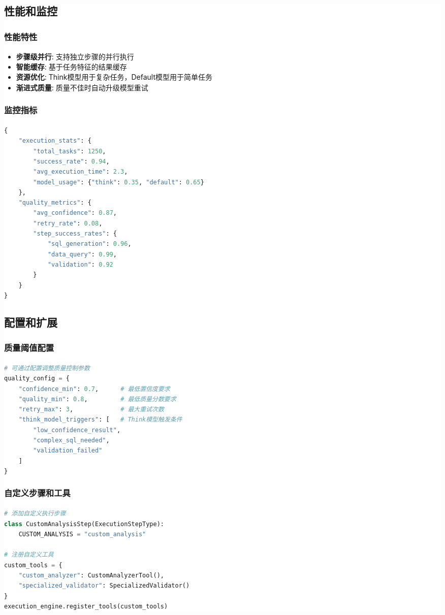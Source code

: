 ## 性能和监控

### 性能特性
- **步骤级并行**: 支持独立步骤的并行执行
- **智能缓存**: 基于任务特征的结果缓存
- **资源优化**: Think模型用于复杂任务，Default模型用于简单任务
- **渐进式质量**: 质量不佳时自动升级模型重试

### 监控指标
```python
{
    "execution_stats": {
        "total_tasks": 1250,
        "success_rate": 0.94,
        "avg_execution_time": 2.3,
        "model_usage": {"think": 0.35, "default": 0.65}
    },
    "quality_metrics": {
        "avg_confidence": 0.87,
        "retry_rate": 0.08,
        "step_success_rates": {
            "sql_generation": 0.96,
            "data_query": 0.99,
            "validation": 0.92
        }
    }
}
```

## 配置和扩展

### 质量阈值配置
```python
# 可通过配置调整质量控制参数
quality_config = {
    "confidence_min": 0.7,      # 最低置信度要求
    "quality_min": 0.8,         # 最低质量分数要求
    "retry_max": 3,             # 最大重试次数
    "think_model_triggers": [   # Think模型触发条件
        "low_confidence_result",
        "complex_sql_needed",
        "validation_failed"
    ]
}
```

### 自定义步骤和工具
```python
# 添加自定义执行步骤
class CustomAnalysisStep(ExecutionStepType):
    CUSTOM_ANALYSIS = "custom_analysis"

# 注册自定义工具
custom_tools = {
    "custom_analyzer": CustomAnalyzerTool(),
    "specialized_validator": SpecializedValidator()
}
execution_engine.register_tools(custom_tools)
```
